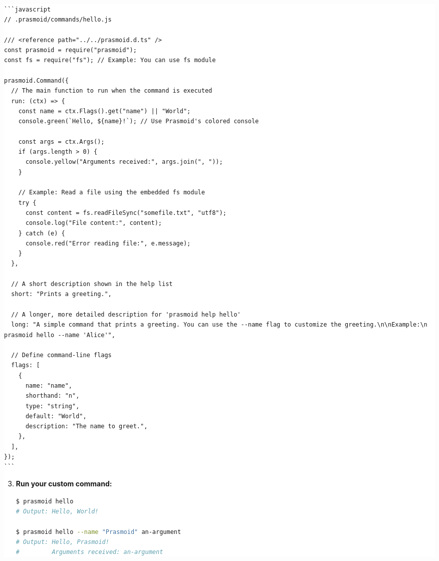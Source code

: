     ```javascript
    // .prasmoid/commands/hello.js

    /// <reference path="../../prasmoid.d.ts" />
    const prasmoid = require("prasmoid");
    const fs = require("fs"); // Example: You can use fs module

    prasmoid.Command({
      // The main function to run when the command is executed
      run: (ctx) => {
        const name = ctx.Flags().get("name") || "World";
        console.green(`Hello, ${name}!`); // Use Prasmoid's colored console

        const args = ctx.Args();
        if (args.length > 0) {
          console.yellow("Arguments received:", args.join(", "));
        }

        // Example: Read a file using the embedded fs module
        try {
          const content = fs.readFileSync("somefile.txt", "utf8");
          console.log("File content:", content);
        } catch (e) {
          console.red("Error reading file:", e.message);
        }
      },

      // A short description shown in the help list
      short: "Prints a greeting.",

      // A longer, more detailed description for 'prasmoid help hello'
      long: "A simple command that prints a greeting. You can use the --name flag to customize the greeting.\n\nExample:\n  prasmoid hello --name 'Alice'",

      // Define command-line flags
      flags: [
        {
          name: "name",
          shorthand: "n",
          type: "string",
          default: "World",
          description: "The name to greet.",
        },
      ],
    });
    ```

3.  **Run your custom command:**

    ```bash
    $ prasmoid hello
    # Output: Hello, World!

    $ prasmoid hello --name "Prasmoid" an-argument
    # Output: Hello, Prasmoid!
    #         Arguments received: an-argument
    ```
